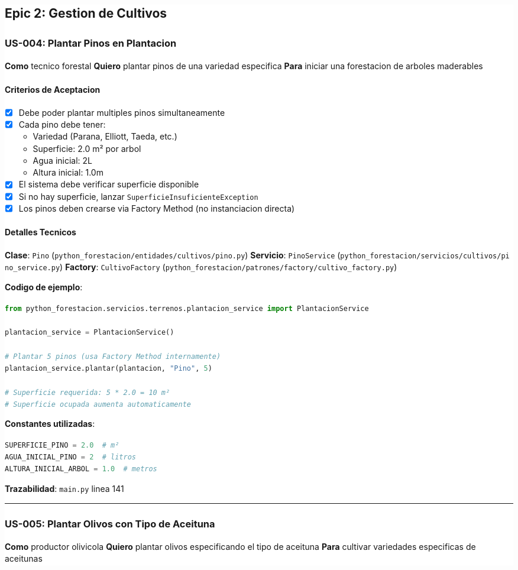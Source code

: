 
## Epic 2: Gestion de Cultivos

### US-004: Plantar Pinos en Plantacion

**Como** tecnico forestal
**Quiero** plantar pinos de una variedad especifica
**Para** iniciar una forestacion de arboles maderables

#### Criterios de Aceptacion

- [x] Debe poder plantar multiples pinos simultaneamente
- [x] Cada pino debe tener:
    - Variedad (Parana, Elliott, Taeda, etc.)
    - Superficie: 2.0 m² por arbol
    - Agua inicial: 2L
    - Altura inicial: 1.0m
- [x] El sistema debe verificar superficie disponible
- [x] Si no hay superficie, lanzar `SuperficieInsuficienteException`
- [x] Los pinos deben crearse via Factory Method (no instanciacion directa)

#### Detalles Tecnicos

**Clase**: `Pino` (`python_forestacion/entidades/cultivos/pino.py`)
**Servicio**: `PinoService` (`python_forestacion/servicios/cultivos/pino_service.py`)
**Factory**: `CultivoFactory` (`python_forestacion/patrones/factory/cultivo_factory.py`)

**Codigo de ejemplo**:
```python
from python_forestacion.servicios.terrenos.plantacion_service import PlantacionService

plantacion_service = PlantacionService()

# Plantar 5 pinos (usa Factory Method internamente)
plantacion_service.plantar(plantacion, "Pino", 5)

# Superficie requerida: 5 * 2.0 = 10 m²
# Superficie ocupada aumenta automaticamente
```

**Constantes utilizadas**:
```python
SUPERFICIE_PINO = 2.0  # m²
AGUA_INICIAL_PINO = 2  # litros
ALTURA_INICIAL_ARBOL = 1.0  # metros
```

**Trazabilidad**: `main.py` linea 141

---

### US-005: Plantar Olivos con Tipo de Aceituna

**Como** productor olivicola
**Quiero** plantar olivos especificando el tipo de aceituna
**Para** cultivar variedades especificas de aceitunas
